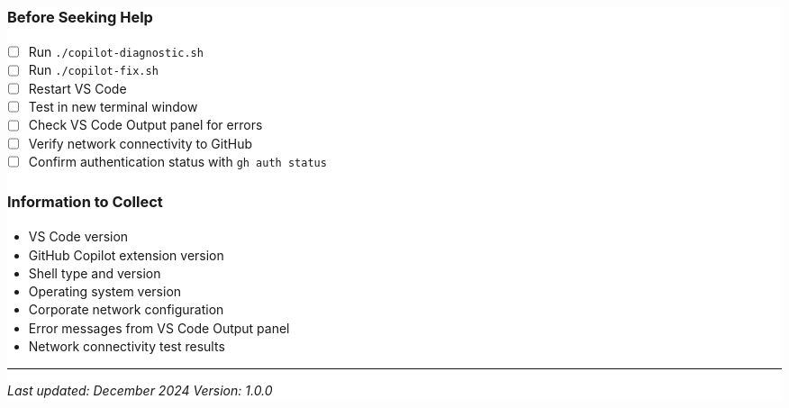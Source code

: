 ### Before Seeking Help
- [ ] Run `./copilot-diagnostic.sh`
- [ ] Run `./copilot-fix.sh`
- [ ] Restart VS Code
- [ ] Test in new terminal window
- [ ] Check VS Code Output panel for errors
- [ ] Verify network connectivity to GitHub
- [ ] Confirm authentication status with `gh auth status`

### Information to Collect
- VS Code version
- GitHub Copilot extension version
- Shell type and version
- Operating system version
- Corporate network configuration
- Error messages from VS Code Output panel
- Network connectivity test results

---

*Last updated: December 2024*
*Version: 1.0.0*